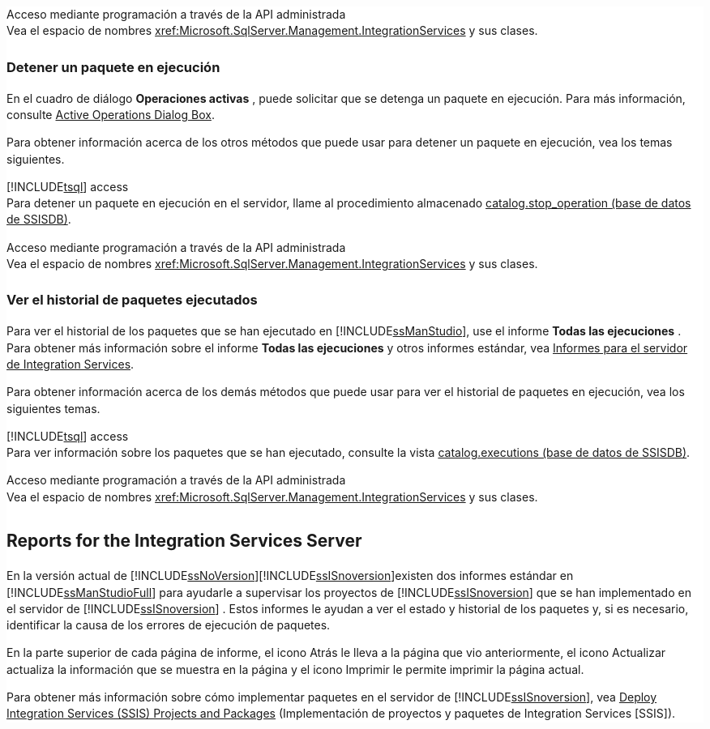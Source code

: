  Acceso mediante programación a través de la API administrada  
 Vea el espacio de nombres <xref:Microsoft.SqlServer.Management.IntegrationServices> y sus clases.  
  
### <a name="stopping-a-running-package"></a>Detener un paquete en ejecución  
 En el cuadro de diálogo **Operaciones activas** , puede solicitar que se detenga un paquete en ejecución. Para más información, consulte [Active Operations Dialog Box](#active_ops).  
  
 Para obtener información acerca de los otros métodos que puede usar para detener un paquete en ejecución, vea los temas siguientes.  
  
 [!INCLUDE[tsql](../../includes/tsql-md.md)] access  
 Para detener un paquete en ejecución en el servidor, llame al procedimiento almacenado [catalog.stop_operation &#40;base de datos de SSISDB&#41;](../../integration-services/system-stored-procedures/catalog-stop-operation-ssisdb-database.md).  
  
 Acceso mediante programación a través de la API administrada  
 Vea el espacio de nombres <xref:Microsoft.SqlServer.Management.IntegrationServices> y sus clases.  
  
### <a name="viewing-the-history-of-packages-that-have-run"></a>Ver el historial de paquetes ejecutados  
 Para ver el historial de los paquetes que se han ejecutado en [!INCLUDE[ssManStudio](../../includes/ssmanstudio-md.md)], use el informe **Todas las ejecuciones** . Para obtener más información sobre el informe **Todas las ejecuciones** y otros informes estándar, vea [Informes para el servidor de Integration Services](#reports).  
  
 Para obtener información acerca de los demás métodos que puede usar para ver el historial de paquetes en ejecución, vea los siguientes temas.  
  
 [!INCLUDE[tsql](../../includes/tsql-md.md)] access  
 Para ver información sobre los paquetes que se han ejecutado, consulte la vista [catalog.executions &#40;base de datos de SSISDB&#41;](../../integration-services/system-views/catalog-executions-ssisdb-database.md).  
  
 Acceso mediante programación a través de la API administrada  
 Vea el espacio de nombres <xref:Microsoft.SqlServer.Management.IntegrationServices> y sus clases.  

## <a name="reports"></a> Reports for the Integration Services Server
  En la versión actual de [!INCLUDE[ssNoVersion](../../includes/ssnoversion-md.md)][!INCLUDE[ssISnoversion](../../includes/ssisnoversion-md.md)]existen dos informes estándar en [!INCLUDE[ssManStudioFull](../../includes/ssmanstudiofull-md.md)] para ayudarle a supervisar los proyectos de [!INCLUDE[ssISnoversion](../../includes/ssisnoversion-md.md)] que se han implementado en el servidor de [!INCLUDE[ssISnoversion](../../includes/ssisnoversion-md.md)] . Estos informes le ayudan a ver el estado y historial de los paquetes y, si es necesario, identificar la causa de los errores de ejecución de paquetes.  
  
 En la parte superior de cada página de informe, el icono Atrás le lleva a la página que vio anteriormente, el icono Actualizar actualiza la información que se muestra en la página y el icono Imprimir le permite imprimir la página actual.  
  
 Para obtener más información sobre cómo implementar paquetes en el servidor de [!INCLUDE[ssISnoversion](../../includes/ssisnoversion-md.md)], vea [Deploy Integration Services (SSIS) Projects and Packages](../../integration-services/packages/deploy-integration-services-ssis-projects-and-packages.md) (Implementación de proyectos y paquetes de Integration Services [SSIS]).  
  